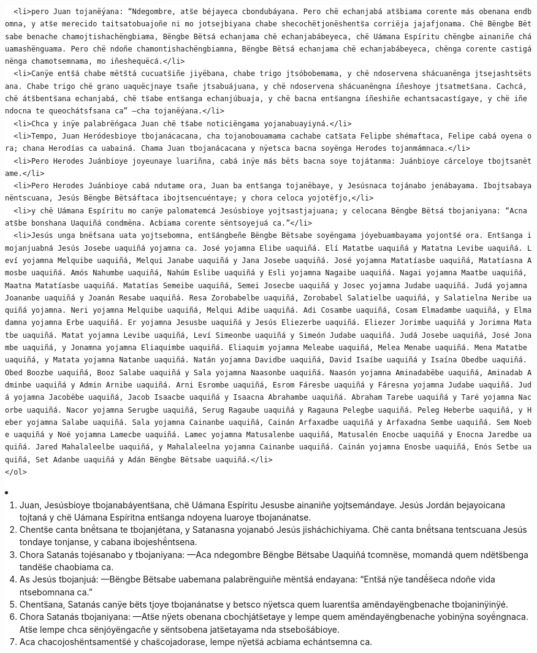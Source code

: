       <li>pero Juan tojanë́yana: “Ndegombre, ats̈e béjayeca cbondubáyana. Pero chë echanjabá ats̈biama corente más obenana endbomna, y ats̈e merecido taitsatobuajoñe ni mo jotsejbiyana chabe shecochëtjonëshents̈a corriëja jajafjonama. Chë Bëngbe Bëtsabe benache chamojtishachëngbiama, Bëngbe Bëtsá echanjama chë echanjabábeyeca, chë Uámana Espíritu chëngbe ainaniñe cháuamashënguama. Pero chë ndoñe chamontishachëngbiamna, Bëngbe Bëtsá echanjama chë echanjabábeyeca, chënga corente castigánënga chamotsemnama, mo iñeshequëcá.</li>
      <li>Canÿe ents̈á chabe mëts̈tá cucuats̈iñe jiyëbana, chabe trigo jtsóbobemama, y chë ndoservena shácuanënga jtsejashtsëtsana. Chabe trigo chë grano uaquëcjnaye tsañe jtsabuájuana, y chë ndoservena shácuanëngna íñeshoye jtsatmets̈ana. Cachcá, chë áts̈bents̈ana echanjabá, chë ts̈abe ents̈anga echanjúbuaja, y chë bacna ents̈angna íñeshiñe echantsacastígaye, y chë iñe ndocna te queochátsfsana ca” —cha tojanë́yana.</li>
      <li>Chca y inÿe palabrë́ngaca Juan chë ts̈abe noticiëngama yojanabuayiyná.</li>
      <li>Tempo, Juan Heródesbioye tbojanácacana, cha tojanobouamama cachabe cats̈ata Felipbe shémaftaca, Felipe cabá oyena ora; chana Herodías ca uabainá. Chama Juan tbojanácacana y nÿetsca bacna soyënga Herodes tojanmámnaca.</li>
      <li>Pero Herodes Juánbioye joyeunaye luariñna, cabá inÿe más bëts bacna soye tojátanma: Juánbioye cárceloye tbojtsanëtame.</li>
      <li>Pero Herodes Juánbioye cabá ndutame ora, Juan ba ents̈anga tojanëbaye, y Jesúsnaca tojánabo jenábayama. Ibojtsabayanëntscuana, Jesús Bëngbe Bëtsáftaca ibojtsencuéntaye; y chora celoca yojotëfjo,</li>
      <li>y chë Uámana Espíritu mo canÿe palomatemcá Jesúsbioye yojtsastjajuana; y celocana Bëngbe Bëtsá tbojaniyana: “Acna ats̈be bonshana Uaquiñá condmëna. Acbiama corente sëntsoyejuá ca.”</li>
      <li>Jesús unga bnë́tsana uata yojtsebomna, ents̈ángbeñe Bëngbe Bëtsabe soyëngama jóyebuambayama yojonts̈é ora. Ents̈anga imojanjuabná Jesús Josebe uaquiñá yojamna ca. José yojamna Elibe uaquiñá. Elí Matatbe uaquiñá y Matatna Levibe uaquiñá. Leví yojamna Melquibe uaquiñá, Melqui Janabe uaquiñá y Jana Josebe uaquiñá. José yojamna Matatíasbe uaquiñá, Matatíasna Amosbe uaquiñá. Amós Nahumbe uaquiñá, Nahúm Eslibe uaquiñá y Esli yojamna Nagaibe uaquiñá. Nagai yojamna Maatbe uaquiñá, Maatna Matatíasbe uaquiñá. Matatías Semeibe uaquiñá, Semei Josecbe uaquiñá y Josec yojamna Judabe uaquiñá. Judá yojamna Joananbe uaquiñá y Joanán Resabe uaquiñá. Resa Zorobabelbe uaquiñá, Zorobabel Salatielbe uaquiñá, y Salatielna Neribe uaquiñá yojamna. Neri yojamna Melquibe uaquiñá, Melqui Adibe uaquiñá. Adi Cosambe uaquiñá, Cosam Elmadambe uaquiñá, y Elmadamna yojamna Erbe uaquiñá. Er yojamna Jesusbe uaquiñá y Jesús Eliezerbe uaquiñá. Eliezer Jorimbe uaquiñá y Jorimna Matatbe uaquiñá. Matat yojamna Levibe uaquiñá, Leví Simeonbe uaquiñá y Simeón Judabe uaquiñá. Judá Josebe uaquiñá, José Jonambe uaquiñá, y Jonamna yojamna Eliaquimbe uaquiñá. Eliaquim yojamna Meleabe uaquiñá, Melea Menabe uaquiñá. Mena Matatbe uaquiñá, y Matata yojamna Natanbe uaquiñá. Natán yojamna Davidbe uaquiñá, David Isaíbe uaquiñá y Isaína Obedbe uaquiñá. Obed Boozbe uaquiñá, Booz Salabe uaquiñá y Sala yojamna Naasonbe uaquiñá. Naasón yojamna Aminadabëbe uaquiñá, Aminadab Adminbe uaquiñá y Admin Arnibe uaquiñá. Arni Esrombe uaquiñá, Esrom Fáresbe uaquiñá y Fáresna yojamna Judabe uaquiñá. Judá yojamna Jacobëbe uaquiñá, Jacob Isaacbe uaquiñá y Isaacna Abrahambe uaquiñá. Abraham Tarebe uaquiñá y Taré yojamna Nacorbe uaquiñá. Nacor yojamna Serugbe uaquiñá, Serug Ragaube uaquiñá y Ragauna Pelegbe uaquiñá. Peleg Heberbe uaquiñá, y Heber yojamna Salabe uaquiñá. Sala yojamna Cainanbe uaquiñá, Cainán Arfaxadbe uaquiñá y Arfaxadna Sembe uaquiñá. Sem Noebe uaquiñá y Noé yojamna Lamecbe uaquiñá. Lamec yojamna Matusalenbe uaquiñá, Matusalén Enocbe uaquiñá y Enocna Jaredbe uaquiñá. Jared Mahalaleelbe uaquiñá, y Mahalaleelna yojamna Cainanbe uaquiñá. Cainán yojamna Enosbe uaquiñá, Enós Setbe uaquiñá, Set Adanbe uaquiñá y Adán Bëngbe Bëtsabe uaquiñá.</li>
    </ol>
  </li>
  <li>
    <ol>
      <li>Juan, Jesúsbioye tbojanabáyents̈ana, chë Uámana Espíritu Jesusbe ainaniñe yojtsemándaye. Jesús Jordán bejayoicana tojtaná y chë Uámana Espíritna ents̈anga ndoyena luaroye tbojanánatse.</li>
      <li>Chents̈e canta bnë́tsana te tbojanjétana, y Satanasna yojanabó Jesús jisháchichiyama. Chë canta bnë́tsana tentscuana Jesús tondaye tonjanse, y cabana ibojeshë́ntsena.</li>
      <li>Chora Satanás tojésanabo y tbojaniyana: —Aca ndegombre Bëngbe Bëtsabe Uaquiñá tcomnëse, momandá quem ndëts̈benga tandës̈e chaobiama ca.</li>
      <li>As Jesús tbojanjuá: —Bëngbe Bëtsabe uabemana palabrënguiñe mënts̈á endayana: “Ents̈á nÿe tandë́s̈eca ndoñe vida ntsebomnana ca.”</li>
      <li>Chents̈ana, Satanás canÿe bëts tjoye tbojanánatse y betsco nÿetsca quem luarents̈a amëndayëngbenache tbojaninÿinÿé.</li>
      <li>Chora Satanás tbojaniyana: —Ats̈e nÿets obenana cbochjáts̈etaye y lempe quem amëndayëngbenache yobinÿna soyë́ngnaca. Ats̈e lempe chca sënjóyëngacñe y sëntsobena jats̈etayama nda stsebos̈ábioye.</li>
      <li>Aca chacojoshëntsaments̈é y chas̈cojadorase, lempe nÿets̈á acbiama echántsemna ca.</li>